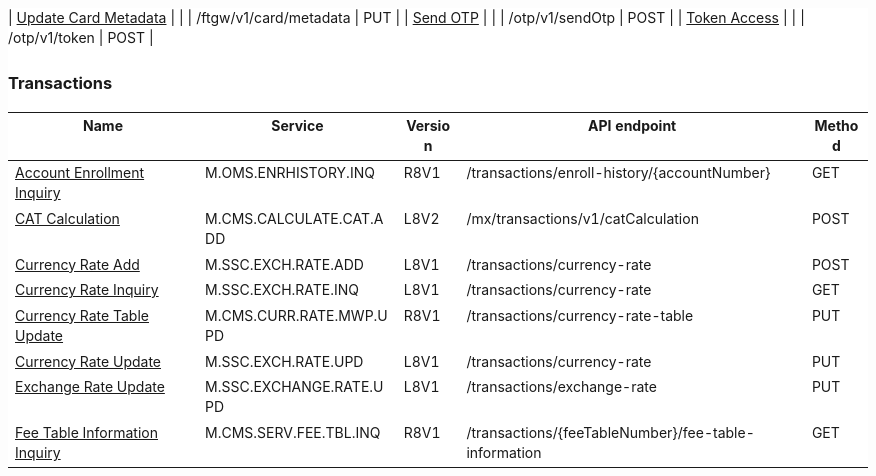 | [Update Card Metadata](https://developer.fiserv.com/product/FirstVisionLATAM/api/?type=put&path=/ftgw/v1/card/metadata&branch=main&version=1.2.0)                                                                               |                              |         | /ftgw/v1/card/metadata                                                              | PUT    |
| [Send OTP](https://developer.fiserv.com/product/FirstVisionLATAM/api/?type=post&path=/otp/v1/sendOtp&branch=main&version=1.2.0)                                                                                                |                              |         | /otp/v1/sendOtp                                                                    | POST   |
| [Token Access](https://developer.fiserv.com/product/FirstVisionLATAM/api/?type=post&path=/otp/v1/token&branch=main&version=1.2.0)                                                                                               |                              |         | /otp/v1/token                                                                       | POST   |

### Transactions

| Name                                                                                                                                                                                                                                                                                           | Service                      | Version | API endpoint                                                                                              | Method |
| ---------------------------------------------------------------------------------------------------------------------------------------------------------------------------------------------------------------------------------------------------------------------------------------------- | ---------------------------- | ------- | --------------------------------------------------------------------------------------------------------- | ------ |
| [Account Enrollment Inquiry](https://developer.fiserv.com/product/FirstVisionLATAM/api/?type=get&path=/transactions/enroll-history/%7baccountNumber%7d&branch=main&version=1.2.0)                                                                                                              | M.OMS.ENRHISTORY.INQ         | R8V1    | /transactions/enroll-history/{accountNumber}                                                              | GET    |
| [CAT Calculation](https://developer.fiserv.com/product/FirstVisionLATAM/api/?type=post&path=/mx/transactions/v1/catCalculation&branch=main&version=1.2.0)                                                                                                                                      | M.CMS.CALCULATE.CAT.ADD      | L8V2    | /mx/transactions/v1/catCalculation                                                                        | POST   |
| [Currency Rate Add](https://developer.fiserv.com/product/FirstVisionLATAM/api/?type=post&path=/transactions/currency-rate&branch=main&version=1.2.0)                                                                                                                                           | M.SSC.EXCH.RATE.ADD          | L8V1    | /transactions/currency-rate                                                                               | POST   |
| [Currency Rate Inquiry](https://developer.fiserv.com/product/FirstVisionLATAM/api/?type=get&path=/transactions/currency-rate&branch=main&version=1.2.0)                                                                                                                                        | M.SSC.EXCH.RATE.INQ          | L8V1    | /transactions/currency-rate                                                                               | GET    |
| [Currency Rate Table Update](https://developer.fiserv.com/product/FirstVisionLATAM/api/?type=put&path=/transactions/currency-rate-table&branch=main&version=1.2.0)                                                                                                                             | M.CMS.CURR.RATE.MWP.UPD      | R8V1    | /transactions/currency-rate-table                                                                         | PUT    |
| [Currency Rate Update](https://developer.fiserv.com/product/FirstVisionLATAM/api/?type=put&path=/transactions/currency-rate&branch=main&version=1.2.0)                                                                                                                                         | M.SSC.EXCH.RATE.UPD          | L8V1    | /transactions/currency-rate                                                                               | PUT    |
| [Exchange Rate Update](https://developer.fiserv.com/product/FirstVisionLATAM/api/?type=put&path=/transactions/exchange-rate&branch=main&version=1.2.0)                                                                                                                                         | M.SSC.EXCHANGE.RATE.UPD      | L8V1    | /transactions/exchange-rate                                                                               | PUT    |
| [Fee Table Information Inquiry](https://developer.fiserv.com/product/FirstVisionLATAM/api/?type=get&path=/transactions/%7bfeeTableNumber%7d/fee-table-information&branch=main&version=1.2.0)                                                                                                   | M.CMS.SERV.FEE.TBL.INQ       | R8V1    | /transactions/{feeTableNumber}/fee-table-information                                                      | GET    |